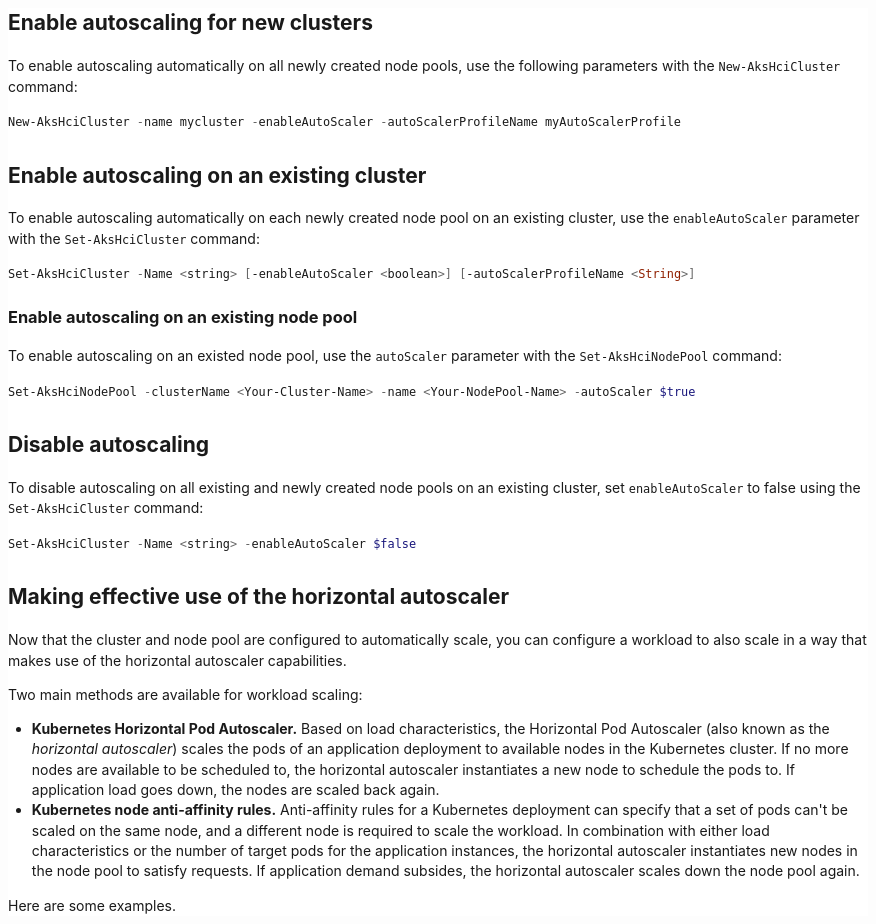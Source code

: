 ## Enable autoscaling for new clusters

To enable autoscaling automatically on all newly created node pools, use the following parameters with the `New-AksHciCluster` command:

```powershell 
New-AksHciCluster -name mycluster -enableAutoScaler -autoScalerProfileName myAutoScalerProfile
```

## Enable autoscaling on an existing cluster

To enable autoscaling automatically on each newly created node pool on an existing cluster, use the `enableAutoScaler` parameter with the `Set-AksHciCluster` command:

```powershell 
Set-AksHciCluster -Name <string> [-enableAutoScaler <boolean>] [-autoScalerProfileName <String>] 
```

### Enable autoscaling on an existing node pool

To enable autoscaling on an existed node pool, use the `autoScaler` parameter with the `Set-AksHciNodePool` command:

```powershell
Set-AksHciNodePool -clusterName <Your-Cluster-Name> -name <Your-NodePool-Name> -autoScaler $true
```

## Disable autoscaling

To disable autoscaling on all existing and newly created node pools on an existing cluster, set `enableAutoScaler` to false using the `Set-AksHciCluster` command:

```powershell 
Set-AksHciCluster -Name <string> -enableAutoScaler $false
```

## Making effective use of the horizontal autoscaler

Now that the cluster and node pool are configured to automatically scale, you can configure a workload to also scale in a way that makes use of the horizontal autoscaler capabilities.

Two main methods are available for workload scaling:

* **Kubernetes Horizontal Pod Autoscaler.** Based on load characteristics, the Horizontal Pod Autoscaler (also known as the *horizontal autoscaler*) scales the pods of an application deployment to available nodes in the Kubernetes cluster. If no more nodes are available to be scheduled to, the horizontal autoscaler instantiates a new node to schedule the pods to. If application load goes down, the nodes are scaled back again.
* **Kubernetes node anti-affinity rules.** Anti-affinity rules for a Kubernetes deployment can specify that a set of pods can't be scaled on the same node, and a different node is required to scale the workload. In combination with either load characteristics or the number of target pods for the application instances, the horizontal autoscaler instantiates new nodes in the node pool to satisfy requests. If application demand subsides, the horizontal autoscaler scales down the node pool again.

Here are some examples.
